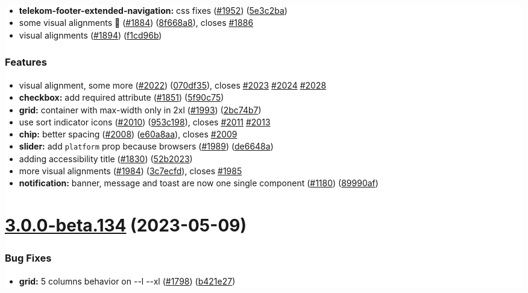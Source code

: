 * **telekom-footer-extended-navigation:** css fixes ([#1952](https://github.com/telekom/scale/issues/1952)) ([5e3c2ba](https://github.com/telekom/scale/commit/5e3c2baf540e9a0dc6a139ac3691d0ed2cdda51c))
* some visual alignments 💅 ([#1884](https://github.com/telekom/scale/issues/1884)) ([8f668a8](https://github.com/telekom/scale/commit/8f668a8bf0a4d2b74c61dcb95f31249dbcb5be5a)), closes [#1886](https://github.com/telekom/scale/issues/1886)
* visual alignments ([#1894](https://github.com/telekom/scale/issues/1894)) ([f1cd96b](https://github.com/telekom/scale/commit/f1cd96b3236288eb238e20900a57905c7f2c43e8))


### Features

* visual alignment, some more ([#2022](https://github.com/telekom/scale/issues/2022)) ([070df35](https://github.com/telekom/scale/commit/070df354a404a46e0cf2524ca23a08a1ce99f871)), closes [#2023](https://github.com/telekom/scale/issues/2023) [#2024](https://github.com/telekom/scale/issues/2024) [#2028](https://github.com/telekom/scale/issues/2028)
* **checkbox:** add required attribute ([#1851](https://github.com/telekom/scale/issues/1851)) ([5f90c75](https://github.com/telekom/scale/commit/5f90c75133d0ef60a77db76bd1ab7a6021a6833c))
* **grid:** container with max-width only in 2xl ([#1993](https://github.com/telekom/scale/issues/1993)) ([2bc74b7](https://github.com/telekom/scale/commit/2bc74b762e1df02f4a08ea5035df2b4bf60681ae))
* use sort indicator icons ([#2010](https://github.com/telekom/scale/issues/2010)) ([953c198](https://github.com/telekom/scale/commit/953c198b84398a09d0f006dc7d246da7160e7f36)), closes [#2011](https://github.com/telekom/scale/issues/2011) [#2013](https://github.com/telekom/scale/issues/2013)
* **chip:** better spacing ([#2008](https://github.com/telekom/scale/issues/2008)) ([e60a8aa](https://github.com/telekom/scale/commit/e60a8aa00fd0ebcf5eff64d09c61432bf40ca25f)), closes [#2009](https://github.com/telekom/scale/issues/2009)
* **slider:** add `platform` prop because browsers ([#1989](https://github.com/telekom/scale/issues/1989)) ([de6648a](https://github.com/telekom/scale/commit/de6648a3453f15652f9419e23a2ad2368dcce0b2))
* adding accessibility title ([#1830](https://github.com/telekom/scale/issues/1830)) ([52b2023](https://github.com/telekom/scale/commit/52b20230bff98ccd152adf8c2e5f4b75386aec75))
* more visual alignments ([#1984](https://github.com/telekom/scale/issues/1984)) ([3c7ecfd](https://github.com/telekom/scale/commit/3c7ecfd6c5449b560f86a8a764427e0dfc1be1be)), closes [#1985](https://github.com/telekom/scale/issues/1985)
* **notification:** banner, message and toast are now one single component ([#1180](https://github.com/telekom/scale/issues/1180)) ([89990af](https://github.com/telekom/scale/commit/89990af4003666f7b99d5439b48460d59b833158))





# [3.0.0-beta.134](https://github.com/telekom/scale/compare/v3.0.0-beta.133...v3.0.0-beta.134) (2023-05-09)


### Bug Fixes

* **grid:** 5 columns behavior on --l --xl ([#1798](https://github.com/telekom/scale/issues/1798)) ([b421e27](https://github.com/telekom/scale/commit/b421e276cf6e640610cd703a0b0848fe3f051e70))




